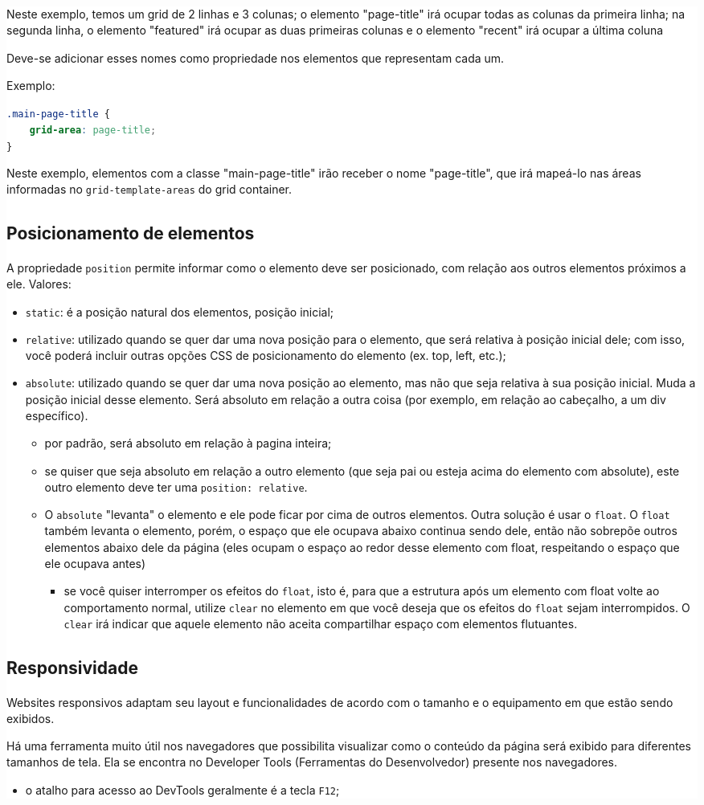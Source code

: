 Neste exemplo, temos um grid de 2 linhas e 3 colunas; o elemento "page-title" irá ocupar todas as colunas da primeira linha; na segunda linha, o elemento "featured" irá ocupar as duas primeiras colunas e o elemento "recent" irá ocupar a última coluna

Deve-se adicionar esses nomes como propriedade nos elementos que representam cada um. 

Exemplo:
	
```css
.main-page-title {
	grid-area: page-title;
}
```

Neste exemplo, elementos com a classe "main-page-title" irão receber o nome "page-title", que irá mapeá-lo nas áreas informadas no `grid-template-areas` do grid container.

## Posicionamento de elementos

A propriedade `position` permite informar como o elemento deve ser posicionado, com relação aos outros elementos próximos a ele. Valores:

- `static`: é a posição natural dos elementos, posição inicial;

- `relative`: utilizado quando se quer dar uma nova posição para o elemento, que será relativa à posição inicial dele; com isso, você poderá incluir outras opções CSS de posicionamento do elemento (ex. top, left, etc.);

- `absolute`: utilizado quando se quer dar uma nova posição ao elemento, mas não que seja relativa à sua posição inicial. Muda a posição inicial desse elemento. Será absoluto em relação a outra coisa (por exemplo, em relação ao cabeçalho, a um div específico). 

	- por padrão, será absoluto em relação à pagina inteira; 
	
	- se quiser que seja absoluto em relação a outro elemento (que seja pai ou esteja acima do elemento com absolute), este outro elemento deve ter uma `position: relative`.

	- O `absolute` "levanta" o elemento e ele pode ficar por cima de outros elementos. Outra solução é usar o `float`. O `float` também levanta o elemento, porém, o espaço que ele ocupava abaixo continua sendo dele, então não sobrepõe outros elementos abaixo dele da página (eles ocupam o espaço ao redor desse elemento com float, respeitando o espaço que ele ocupava antes)
		
		- se você quiser interromper os efeitos do `float`, isto é, para que a estrutura após um elemento com float volte ao comportamento normal, utilize `clear` no elemento em que você deseja que os efeitos do `float` sejam interrompidos. O `clear` irá indicar que aquele elemento não aceita compartilhar espaço com elementos flutuantes.

## Responsividade

Websites responsivos adaptam seu layout e funcionalidades de acordo com o tamanho e o equipamento em que estão sendo exibidos.

Há uma ferramenta muito útil nos navegadores que possibilita visualizar como o conteúdo da página será exibido para diferentes tamanhos de tela. Ela se encontra no Developer Tools (Ferramentas do Desenvolvedor) presente nos navegadores.

- o atalho para acesso ao DevTools geralmente é a tecla `F12`;
